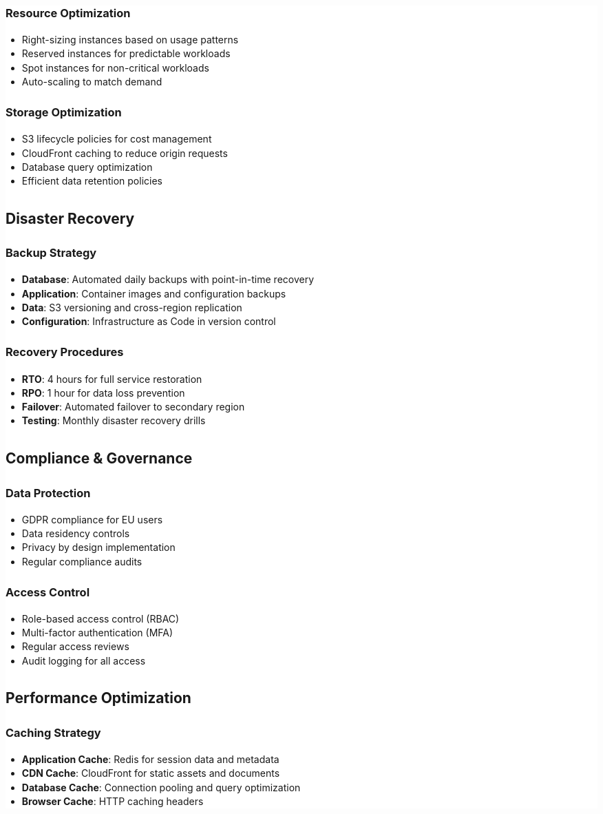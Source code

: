 ### Resource Optimization
- Right-sizing instances based on usage patterns
- Reserved instances for predictable workloads
- Spot instances for non-critical workloads
- Auto-scaling to match demand

### Storage Optimization
- S3 lifecycle policies for cost management
- CloudFront caching to reduce origin requests
- Database query optimization
- Efficient data retention policies

## Disaster Recovery

### Backup Strategy
- **Database**: Automated daily backups with point-in-time recovery
- **Application**: Container images and configuration backups
- **Data**: S3 versioning and cross-region replication
- **Configuration**: Infrastructure as Code in version control

### Recovery Procedures
- **RTO**: 4 hours for full service restoration
- **RPO**: 1 hour for data loss prevention
- **Failover**: Automated failover to secondary region
- **Testing**: Monthly disaster recovery drills

## Compliance & Governance

### Data Protection
- GDPR compliance for EU users
- Data residency controls
- Privacy by design implementation
- Regular compliance audits

### Access Control
- Role-based access control (RBAC)
- Multi-factor authentication (MFA)
- Regular access reviews
- Audit logging for all access

## Performance Optimization

### Caching Strategy
- **Application Cache**: Redis for session data and metadata
- **CDN Cache**: CloudFront for static assets and documents
- **Database Cache**: Connection pooling and query optimization
- **Browser Cache**: HTTP caching headers
